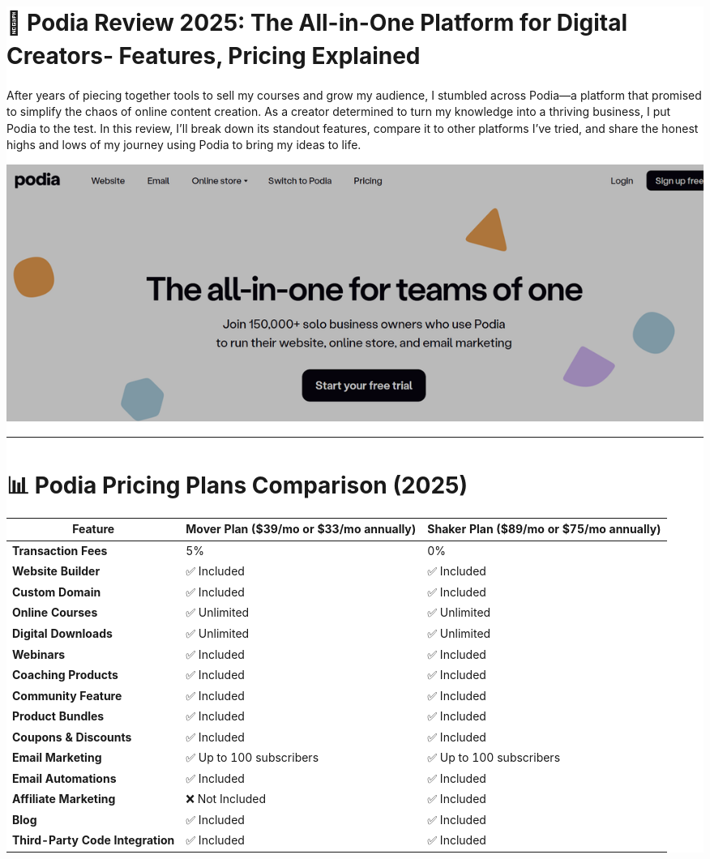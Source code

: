 # 🚀 Podia Review 2025: The All-in-One Platform for Digital Creators- Features, Pricing Explained


After years of piecing together tools to sell my courses and grow my audience, I stumbled across Podia—a platform that promised to simplify the chaos of 
online content creation. As a creator determined to turn my knowledge into a thriving business, I put Podia to the test. 
In this review, I’ll break down its standout features, compare it to other platforms I’ve tried, and share the honest highs and lows of my 
journey using Podia to bring my ideas to life.

![Podia Review](https://github.com/digiexe-official/Reviews/blob/main/imgs/podia/podia%20review.png)

---

# 📊 Podia Pricing Plans Comparison (2025)

| **Feature**                      | **Mover Plan** ($39/mo or $33/mo annually) | **Shaker Plan** ($89/mo or $75/mo annually) |
|----------------------------------|---------------------------------------------|----------------------------------------------|
| **Transaction Fees**             | 5%                                          | 0%                                           |
| **Website Builder**              | ✅ Included                                 | ✅ Included                                  |
| **Custom Domain**                | ✅ Included                                 | ✅ Included                                  |
| **Online Courses**               | ✅ Unlimited                                | ✅ Unlimited                                 |
| **Digital Downloads**            | ✅ Unlimited                                | ✅ Unlimited                                 |
| **Webinars**                     | ✅ Included                                 | ✅ Included                                  |
| **Coaching Products**            | ✅ Included                                 | ✅ Included                                  |
| **Community Feature**            | ✅ Included                                 | ✅ Included                                  |
| **Product Bundles**              | ✅ Included                                 | ✅ Included                                  |
| **Coupons & Discounts**          | ✅ Included                                 | ✅ Included                                  |
| **Email Marketing**              | ✅ Up to 100 subscribers                    | ✅ Up to 100 subscribers                     |
| **Email Automations**            | ✅ Included                                 | ✅ Included                                  |
| **Affiliate Marketing**          | ❌ Not Included                             | ✅ Included                                  |
| **Blog**                         | ✅ Included                                 | ✅ Included                                  |
| **Third-Party Code Integration** | ✅ Included                                 | ✅ Included                                  |